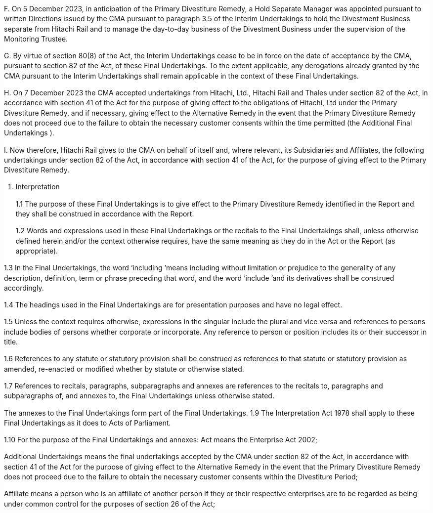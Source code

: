 F. On 5 December 2023, in anticipation of the Primary Divestiture Remedy, a Hold Separate Manager was appointed pursuant to written Directions issued by the CMA pursuant to paragraph 3.5 of the Interim Undertakings to hold the Divestment Business separate from Hitachi Rail and to manage the day-to-day business of the Divestment Business under the supervision of the Monitoring Trustee.

G. By virtue of section 80(8) of the Act, the Interim Undertakings cease to be in force on the date of acceptance by the CMA, pursuant to section 82 of the Act, of these Final Undertakings. To the extent applicable, any derogations already granted by the CMA pursuant to the Interim Undertakings shall remain applicable in the context of these Final Undertakings.

H. On 7 December 2023 the CMA accepted undertakings from Hitachi, Ltd., Hitachi Rail and Thales under section 82 of the Act, in accordance with section 41 of the Act for the purpose of giving effect to the obligations of Hitachi, Ltd under the Primary Divestiture Remedy, and if necessary, giving effect to the Alternative Remedy in the event that the Primary Divestiture Remedy does not proceed due to the failure to obtain the necessary customer consents within the time permitted (the Additional Final Undertakings ).

I. Now therefore, Hitachi Rail gives to the CMA on behalf of itself and, where relevant, its Subsidiaries and Affiliates, the following undertakings under section 82 of the Act, in accordance with section 41 of the Act, for the purpose of giving effect to the Primary Divestiture Remedy.

1. Interpretation

   1.1 The purpose of these Final Undertakings is to give effect to the Primary Divestiture Remedy identified in the Report and they shall be construed in accordance with the Report.

   1.2 Words and expressions used in these Final Undertakings or the recitals to the Final Undertakings shall, unless otherwise defined herein and/or the context otherwise requires, have the same meaning as they do in the Act or the Report (as appropriate).

1.3 In the Final Undertakings, the word ‘including ’means including without limitation or prejudice to the generality of any description, definition, term or phrase preceding that word, and the word ‘include ’and its derivatives shall be construed accordingly.

1.4 The headings used in the Final Undertakings are for presentation purposes and have no legal effect.

1.5 Unless the context requires otherwise, expressions in the singular include the plural and vice versa and references to persons include bodies of persons whether corporate or incorporate. Any reference to person or position includes its or their successor in title.

1.6 References to any statute or statutory provision shall be construed as references to that statute or statutory provision as amended, re-enacted or modified whether by statute or otherwise stated.

1.7 References to recitals, paragraphs, subparagraphs and annexes are references to the recitals to, paragraphs and subparagraphs of, and annexes to, the Final Undertakings unless otherwise stated.

The annexes to the Final Undertakings form part of the Final Undertakings. 1.9 The Interpretation Act 1978 shall apply to these Final Undertakings as it does to Acts of Parliament.

1.10 For the purpose of the Final Undertakings and annexes: Act means the Enterprise Act 2002;

Additional Undertakings means the final undertakings accepted by the CMA under section 82 of the Act, in accordance with section 41 of the Act for the purpose of giving effect to the Alternative Remedy in the event that the Primary Divestiture Remedy does not proceed due to the failure to obtain the necessary customer consents within the Divestiture Period;

Affiliate means a person who is an affiliate of another person if they or their respective enterprises are to be regarded as being under common control for the purposes of section 26 of the Act;
